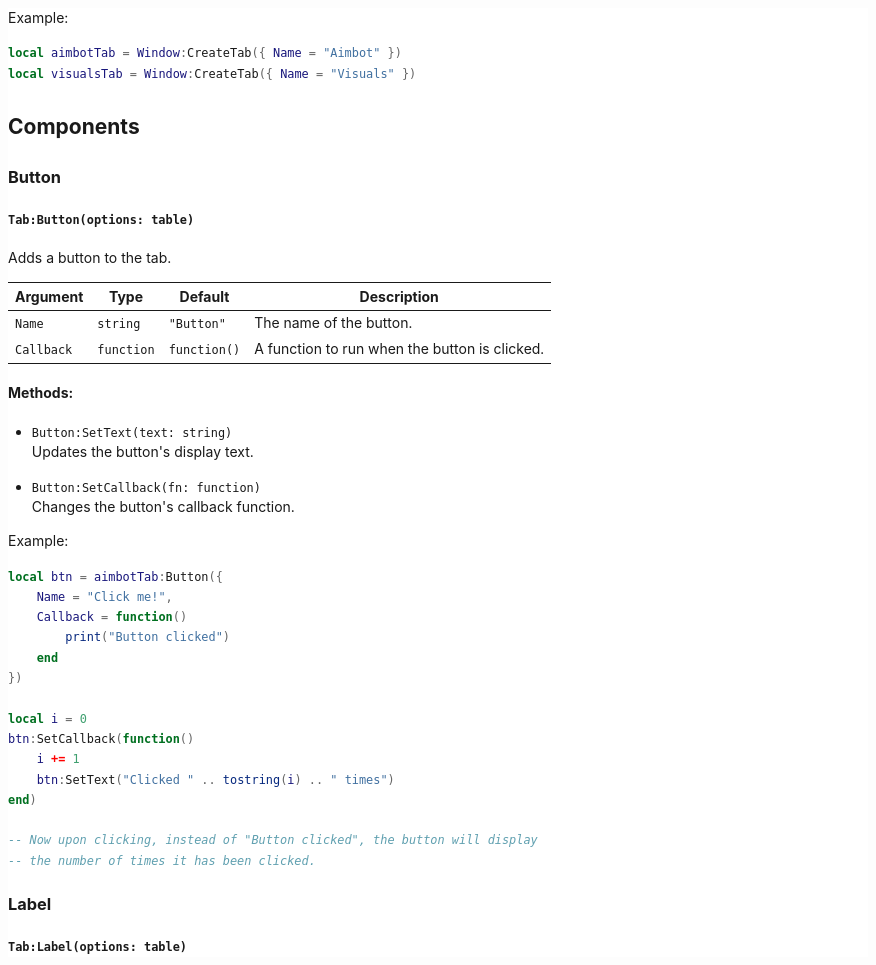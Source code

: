 Example:

```lua
local aimbotTab = Window:CreateTab({ Name = "Aimbot" })
local visualsTab = Window:CreateTab({ Name = "Visuals" })
```


## Components

### Button

#### `Tab:Button(options: table)`

Adds a button to the tab.

| Argument | Type   | Default | Description                                   |
|--------------|------------|-------------|-------------------------------------------------|
| `Name`      | `string`   | `"Button"`  | The name of the button.                          |
| `Callback`  | `function` | `function()`| A function to run when the button is clicked.    |

#### Methods:

- `Button:SetText(text: string)`  
   Updates the button's display text.

- `Button:SetCallback(fn: function)`  
   Changes the button's callback function.

Example:

```lua
local btn = aimbotTab:Button({
    Name = "Click me!",
    Callback = function()
        print("Button clicked")
    end
})

local i = 0
btn:SetCallback(function()
    i += 1
    btn:SetText("Clicked " .. tostring(i) .. " times")
end)

-- Now upon clicking, instead of "Button clicked", the button will display 
-- the number of times it has been clicked.
```


### Label

#### `Tab:Label(options: table)`
